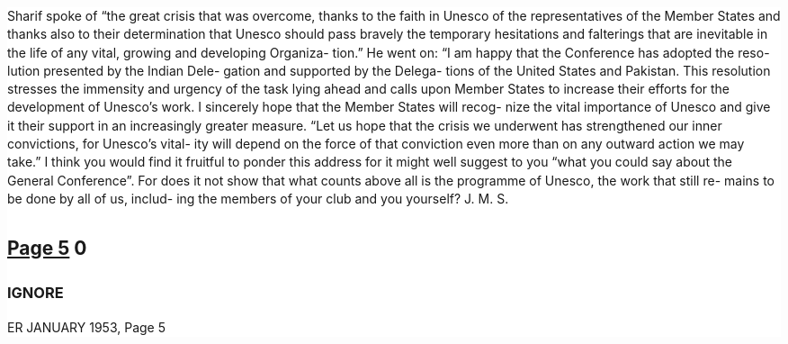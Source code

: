 Sharif spoke of “the great crisis that 
was overcome, thanks to the faith 
in Unesco of the representatives of 
the Member States and thanks also 
to their determination that Unesco 
should pass bravely the temporary 
hesitations and falterings that are 
inevitable in the life of any vital, 
growing and developing Organiza- 
tion.” 
He went on: “I am happy that the 
Conference has adopted the reso- 
lution presented by the Indian Dele- 
gation and supported by the Delega- 
tions of the United States and 
Pakistan. This resolution stresses 
the immensity and urgency of the 
task lying ahead and calls upon 
Member States to increase their 
efforts for the development of 
Unesco’s work. I sincerely hope 
that the Member States will recog- 
nize the vital importance of Unesco 
and give it their support in an 
increasingly greater measure. 
“Let us hope that the crisis we 
underwent has strengthened our 
inner convictions, for Unesco’s vital- 
ity will depend on the force of that 
conviction even more than on any 
outward action we may take.” 
I think you would find it fruitful 
to ponder this address for it might 
well suggest to you “what you could 
say about the General Conference”. 
For does it not show that what 
counts above all is the programme 
of Unesco, the work that still re- 
mains to be done by all of us, includ- 
ing the members of your club and 
you yourself? 
J. M. S.

## [Page 5](070144engo.pdf#page=5) 0

### IGNORE

ER JANUARY 1953, Page 5 
  
  
  
  
